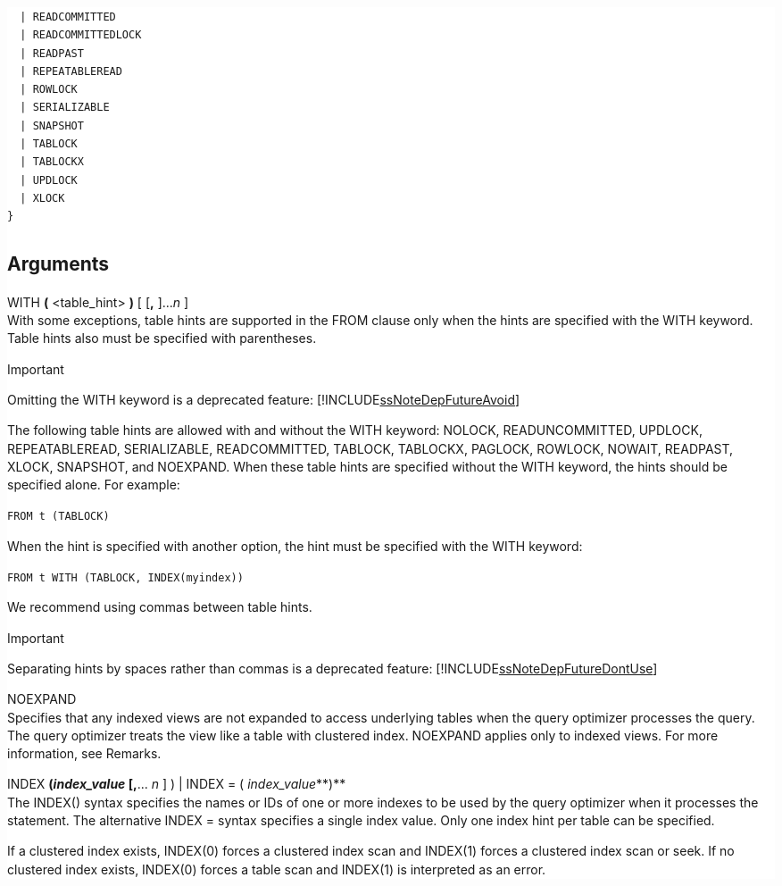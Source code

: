 ```  
  | READCOMMITTED   
  | READCOMMITTEDLOCK   
  | READPAST   
  | REPEATABLEREAD   
  | ROWLOCK   
  | SERIALIZABLE   
  | SNAPSHOT   
  | TABLOCK   
  | TABLOCKX   
  | UPDLOCK   
  | XLOCK   
}   
```  
  
## Arguments  
 WITH **(** \<table_hint> **)** [ [**,** ]...*n* ]  
 With some exceptions, table hints are supported in the FROM clause only when the hints are specified with the WITH keyword. Table hints also must be specified with parentheses.  
  
> [!IMPORTANT]  
>  Omitting the WITH keyword is a deprecated feature: [!INCLUDE[ssNoteDepFutureAvoid](../../includes/ssnotedepfutureavoid-md.md)]  
  
 The following table hints are allowed with and without the WITH keyword: NOLOCK, READUNCOMMITTED, UPDLOCK, REPEATABLEREAD, SERIALIZABLE, READCOMMITTED, TABLOCK, TABLOCKX, PAGLOCK, ROWLOCK, NOWAIT, READPAST, XLOCK, SNAPSHOT, and NOEXPAND. When these table hints are specified without the WITH keyword, the hints should be specified alone. For example:  
  
```  
FROM t (TABLOCK)  
```  
  
 When the hint is specified with another option, the hint must be specified with the WITH keyword:  
  
```  
FROM t WITH (TABLOCK, INDEX(myindex))  
```  
  
 We recommend using commas between table hints.  
  
> [!IMPORTANT]  
>  Separating hints by spaces rather than commas is a deprecated feature: [!INCLUDE[ssNoteDepFutureDontUse](../../includes/ssnotedepfuturedontuse-md.md)]  
  
 NOEXPAND  
 Specifies that any indexed views are not expanded to access underlying tables when the query optimizer processes the query. The query optimizer treats the view like a table with clustered index. NOEXPAND applies only to indexed views. For more information, see Remarks.  
  
 INDEX  **(***index_value* [**,**... *n* ] ) | INDEX =  ( *index_value***)**  
 The INDEX() syntax specifies the names or IDs of one  or more indexes to be used by the query optimizer when it processes the statement. The alternative INDEX = syntax specifies a single index value. Only one index hint per table can be specified.  
  
 If a clustered index exists, INDEX(0) forces a clustered index scan and INDEX(1) forces a clustered index scan or seek. If no clustered index exists, INDEX(0) forces a table scan and INDEX(1) is interpreted as an error.  
  